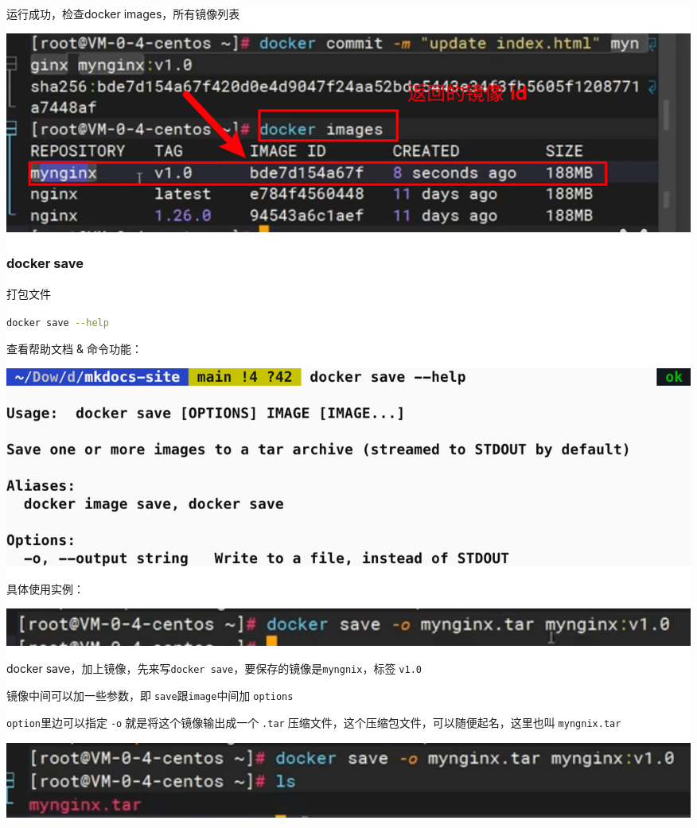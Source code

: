 运行成功，检查docker images，所有镜像列表

![image-20250226214526893](images/image-20250226214526893.png)

### docker save

打包文件

```bash
docker save --help
```

查看帮助文档 & 命令功能：

![image-20250226214751183](images/image-20250226214751183.png)

具体使用实例：

![image-20250226214949978](images/image-20250226214949978.png)

docker save，加上镜像，先来写`docker save`，要保存的镜像是`myngnix`，标签 `v1.0`

镜像中间可以加一些参数，即 `save`跟`image`中间加 `options`

`option`里边可以指定 `-o` 就是将这个镜像输出成一个 `.tar` 压缩文件，这个压缩包文件，可以随便起名，这里也叫 `myngnix.tar`

![image-20250226215521893](images/image-20250226215521893.png)
